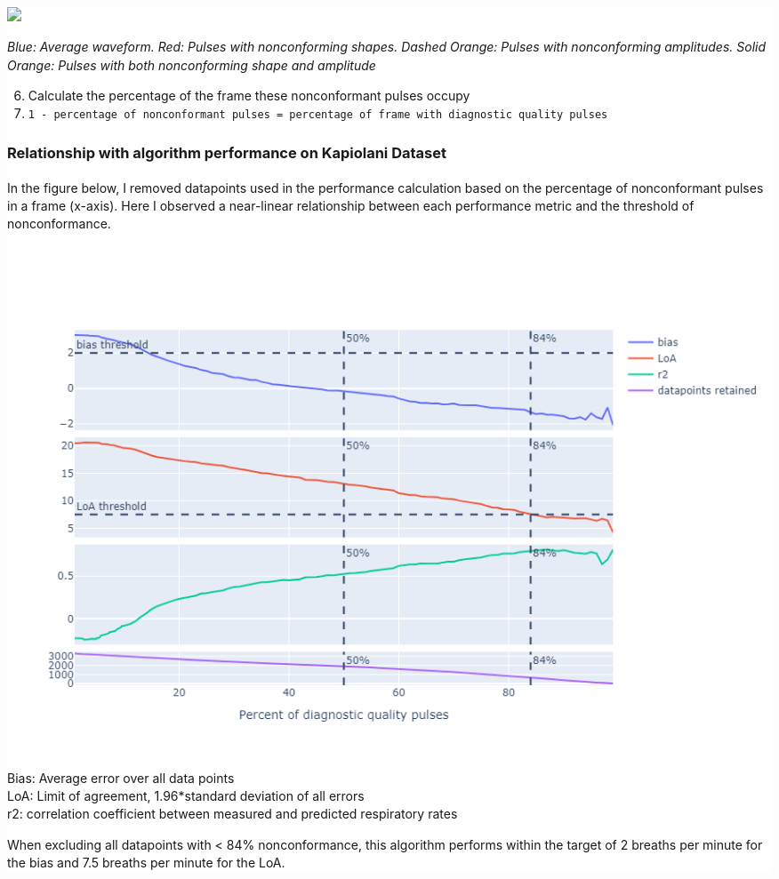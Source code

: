 <img src="https://github.com/new-horizons/pulseox_pubalgs/assets/5760136/c19af239-5b2f-48ce-8d81-d36311e98849" width=600px>

_Blue: Average waveform. Red: Pulses with nonconforming shapes. Dashed Orange: Pulses with nonconforming amplitudes. Solid Orange: Pulses with both nonconforming shape and amplitude_

6. Calculate the percentage of the frame these nonconformant pulses occupy
7.  `1 - percentage of nonconformant pulses = percentage of frame with diagnostic quality pulses`

### Relationship with algorithm performance on Kapiolani Dataset
In the figure below, I removed datapoints used in the performance calculation based on the percentage of nonconformant pulses in a frame (x-axis). Here I observed a near-linear relationship between each performance metric and the threshold of nonconformance.

![image](../wiki/assets/performance_v_quality.png)


Bias: Average error over all data points <br>
LoA: Limit of agreement, 1.96*standard deviation of all errors <br>
r2: correlation coefficient between measured and predicted respiratory rates <br>

When excluding all datapoints with < 84% nonconformance, this algorithm performs within the target of 2 breaths per minute for the bias and 7.5 breaths per minute for the LoA.
